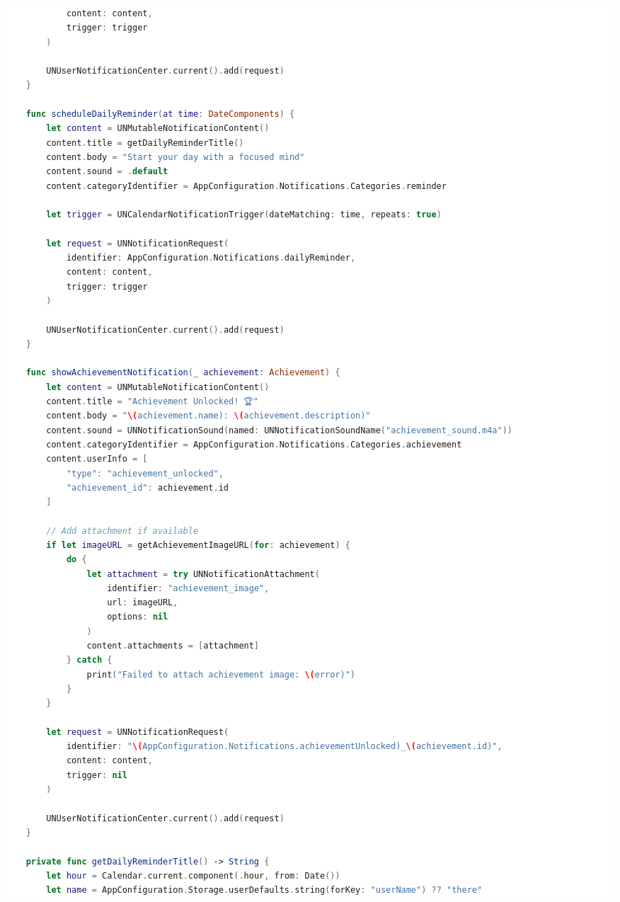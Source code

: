 ```swift
            content: content,
            trigger: trigger
        )
        
        UNUserNotificationCenter.current().add(request)
    }
    
    func scheduleDailyReminder(at time: DateComponents) {
        let content = UNMutableNotificationContent()
        content.title = getDailyReminderTitle()
        content.body = "Start your day with a focused mind"
        content.sound = .default
        content.categoryIdentifier = AppConfiguration.Notifications.Categories.reminder
        
        let trigger = UNCalendarNotificationTrigger(dateMatching: time, repeats: true)
        
        let request = UNNotificationRequest(
            identifier: AppConfiguration.Notifications.dailyReminder,
            content: content,
            trigger: trigger
        )
        
        UNUserNotificationCenter.current().add(request)
    }
    
    func showAchievementNotification(_ achievement: Achievement) {
        let content = UNMutableNotificationContent()
        content.title = "Achievement Unlocked! 🏆"
        content.body = "\(achievement.name): \(achievement.description)"
        content.sound = UNNotificationSound(named: UNNotificationSoundName("achievement_sound.m4a"))
        content.categoryIdentifier = AppConfiguration.Notifications.Categories.achievement
        content.userInfo = [
            "type": "achievement_unlocked",
            "achievement_id": achievement.id
        ]
        
        // Add attachment if available
        if let imageURL = getAchievementImageURL(for: achievement) {
            do {
                let attachment = try UNNotificationAttachment(
                    identifier: "achievement_image",
                    url: imageURL,
                    options: nil
                )
                content.attachments = [attachment]
            } catch {
                print("Failed to attach achievement image: \(error)")
            }
        }
        
        let request = UNNotificationRequest(
            identifier: "\(AppConfiguration.Notifications.achievementUnlocked)_\(achievement.id)",
            content: content,
            trigger: nil
        )
        
        UNUserNotificationCenter.current().add(request)
    }
    
    private func getDailyReminderTitle() -> String {
        let hour = Calendar.current.component(.hour, from: Date())
        let name = AppConfiguration.Storage.userDefaults.string(forKey: "userName") ?? "there"
```